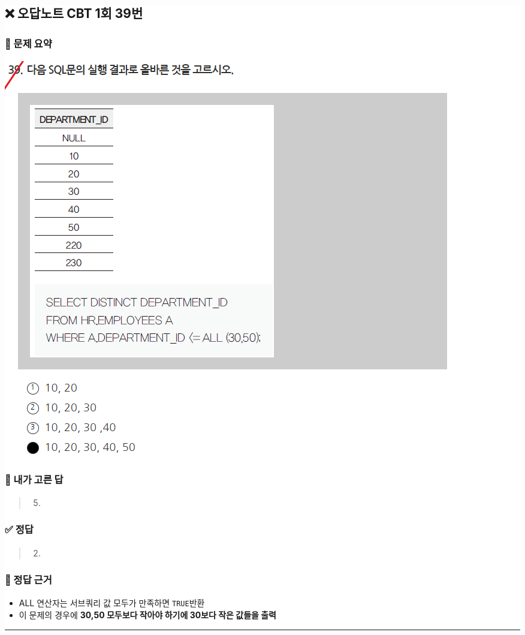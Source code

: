 ## ❌ 오답노트 CBT 1회 39번

### 📌 문제 요약
![img_8.png](img_8.png)

### 🧠 내가 고른 답
> 5.

### ✅ 정답
> 2.

### 🔎 정답 근거
- ALL 연산자는 서브쿼리 값 모두가 만족하면 ```TRUE```반환
- 이 문제의 경우에 __30,50 모두보다 작아야 하기에 30보다 작은 값들을 출력__
---
